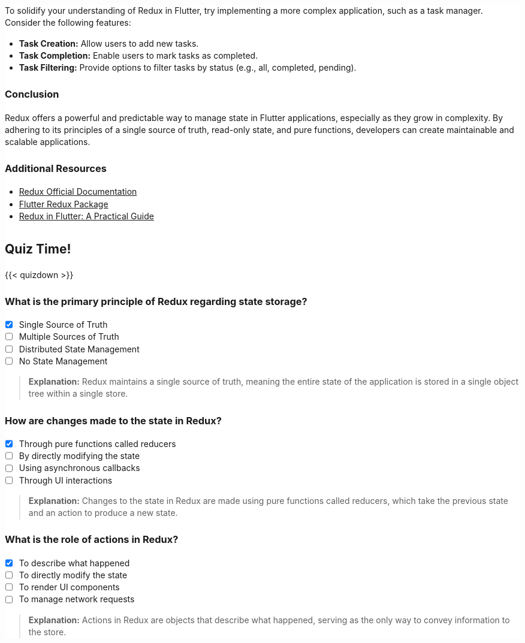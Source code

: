 To solidify your understanding of Redux in Flutter, try implementing a more complex application, such as a task manager. Consider the following features:

- **Task Creation:** Allow users to add new tasks.
- **Task Completion:** Enable users to mark tasks as completed.
- **Task Filtering:** Provide options to filter tasks by status (e.g., all, completed, pending).

### Conclusion

Redux offers a powerful and predictable way to manage state in Flutter applications, especially as they grow in complexity. By adhering to its principles of a single source of truth, read-only state, and pure functions, developers can create maintainable and scalable applications.

### Additional Resources

- [Redux Official Documentation](https://redux.js.org/)
- [Flutter Redux Package](https://pub.dev/packages/flutter_redux)
- [Redux in Flutter: A Practical Guide](https://medium.com/flutter-community/redux-in-flutter-a-practical-guide-2c1e2b8f7e0b)

## Quiz Time!

{{< quizdown >}}

### What is the primary principle of Redux regarding state storage?

- [x] Single Source of Truth
- [ ] Multiple Sources of Truth
- [ ] Distributed State Management
- [ ] No State Management

> **Explanation:** Redux maintains a single source of truth, meaning the entire state of the application is stored in a single object tree within a single store.

### How are changes made to the state in Redux?

- [x] Through pure functions called reducers
- [ ] By directly modifying the state
- [ ] Using asynchronous callbacks
- [ ] Through UI interactions

> **Explanation:** Changes to the state in Redux are made using pure functions called reducers, which take the previous state and an action to produce a new state.

### What is the role of actions in Redux?

- [x] To describe what happened
- [ ] To directly modify the state
- [ ] To render UI components
- [ ] To manage network requests

> **Explanation:** Actions in Redux are objects that describe what happened, serving as the only way to convey information to the store.
